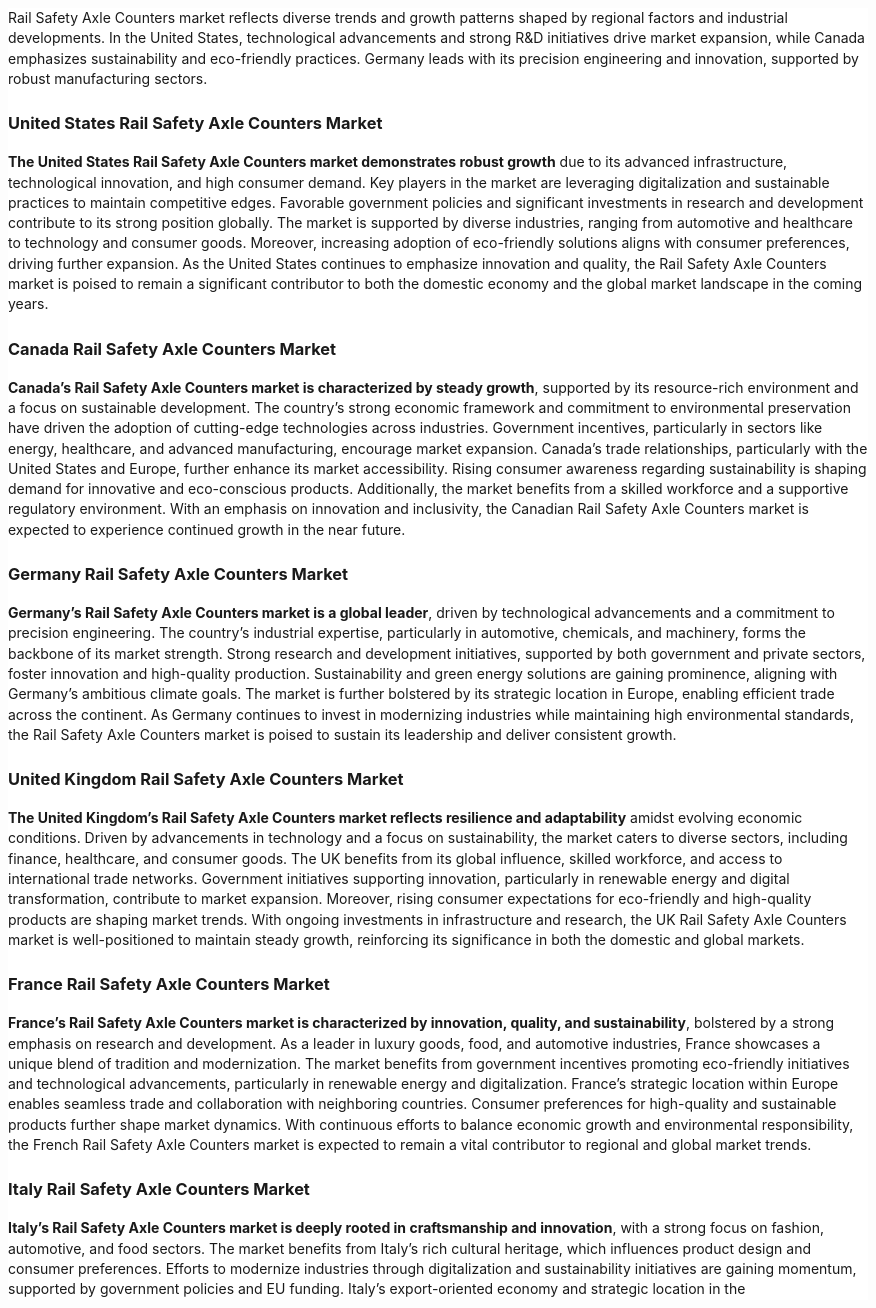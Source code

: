 Rail Safety Axle Counters market reflects diverse trends and growth patterns shaped by regional factors and industrial developments. In the United States, technological advancements and strong R&amp;D initiatives drive market expansion, while Canada emphasizes sustainability and eco-friendly practices. Germany leads with its precision engineering and innovation, supported by robust manufacturing sectors.</span></em></p></blockquote><h3><strong>United States Rail Safety Axle Counters Market</strong></h3><p><strong>The United States Rail Safety Axle Counters market demonstrates robust growth</strong> due to its advanced infrastructure, technological innovation, and high consumer demand. Key players in the market are leveraging digitalization and sustainable practices to maintain competitive edges. Favorable government policies and significant investments in research and development contribute to its strong position globally. The market is supported by diverse industries, ranging from automotive and healthcare to technology and consumer goods. Moreover, increasing adoption of eco-friendly solutions aligns with consumer preferences, driving further expansion. As the United States continues to emphasize innovation and quality, the Rail Safety Axle Counters market is poised to remain a significant contributor to both the domestic economy and the global market landscape in the coming years.</p><h3><strong>Canada Rail Safety Axle Counters Market</strong></h3><p><strong>Canada&rsquo;s Rail Safety Axle Counters market is characterized by steady growth</strong>, supported by its resource-rich environment and a focus on sustainable development. The country&rsquo;s strong economic framework and commitment to environmental preservation have driven the adoption of cutting-edge technologies across industries. Government incentives, particularly in sectors like energy, healthcare, and advanced manufacturing, encourage market expansion. Canada&rsquo;s trade relationships, particularly with the United States and Europe, further enhance its market accessibility. Rising consumer awareness regarding sustainability is shaping demand for innovative and eco-conscious products. Additionally, the market benefits from a skilled workforce and a supportive regulatory environment. With an emphasis on innovation and inclusivity, the Canadian Rail Safety Axle Counters market is expected to experience continued growth in the near future.</p><h3><strong>Germany Rail Safety Axle Counters Market</strong></h3><p><strong>Germany&rsquo;s Rail Safety Axle Counters market is a global leader</strong>, driven by technological advancements and a commitment to precision engineering. The country&rsquo;s industrial expertise, particularly in automotive, chemicals, and machinery, forms the backbone of its market strength. Strong research and development initiatives, supported by both government and private sectors, foster innovation and high-quality production. Sustainability and green energy solutions are gaining prominence, aligning with Germany&rsquo;s ambitious climate goals. The market is further bolstered by its strategic location in Europe, enabling efficient trade across the continent. As Germany continues to invest in modernizing industries while maintaining high environmental standards, the Rail Safety Axle Counters market is poised to sustain its leadership and deliver consistent growth.</p><h3><strong>United Kingdom Rail Safety Axle Counters Market</strong></h3><p><strong>The United Kingdom&rsquo;s Rail Safety Axle Counters market reflects resilience and adaptability</strong> amidst evolving economic conditions. Driven by advancements in technology and a focus on sustainability, the market caters to diverse sectors, including finance, healthcare, and consumer goods. The UK benefits from its global influence, skilled workforce, and access to international trade networks. Government initiatives supporting innovation, particularly in renewable energy and digital transformation, contribute to market expansion. Moreover, rising consumer expectations for eco-friendly and high-quality products are shaping market trends. With ongoing investments in infrastructure and research, the UK Rail Safety Axle Counters market is well-positioned to maintain steady growth, reinforcing its significance in both the domestic and global markets.</p><h3><strong>France Rail Safety Axle Counters Market</strong></h3><p><strong>France&rsquo;s Rail Safety Axle Counters market is characterized by innovation, quality, and sustainability</strong>, bolstered by a strong emphasis on research and development. As a leader in luxury goods, food, and automotive industries, France showcases a unique blend of tradition and modernization. The market benefits from government incentives promoting eco-friendly initiatives and technological advancements, particularly in renewable energy and digitalization. France&rsquo;s strategic location within Europe enables seamless trade and collaboration with neighboring countries. Consumer preferences for high-quality and sustainable products further shape market dynamics. With continuous efforts to balance economic growth and environmental responsibility, the French Rail Safety Axle Counters market is expected to remain a vital contributor to regional and global market trends.</p><h3><strong>Italy Rail Safety Axle Counters Market</strong></h3><p><strong>Italy&rsquo;s Rail Safety Axle Counters market is deeply rooted in craftsmanship and innovation</strong>, with a strong focus on fashion, automotive, and food sectors. The market benefits from Italy&rsquo;s rich cultural heritage, which influences product design and consumer preferences. Efforts to modernize industries through digitalization and sustainability initiatives are gaining momentum, supported by government policies and EU funding. Italy&rsquo;s export-oriented economy and strategic location in the